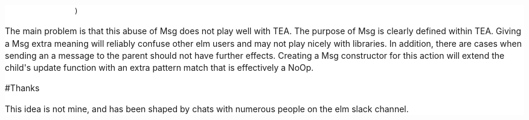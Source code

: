 ```elm
                )
```

The main problem is that this abuse of Msg does not play well with TEA. 
The purpose of Msg is clearly defined within TEA. 
Giving a Msg extra meaning will reliably confuse other elm users and may not play nicely with libraries. 
In addition, there are cases when sending an a message to the parent should not have further effects. Creating a Msg constructor for
this action will extend the child's update function with an extra pattern match that is effectively a NoOp. 



#Thanks 

This idea is not mine, and has been shaped by chats with numerous people on the elm slack channel. 




